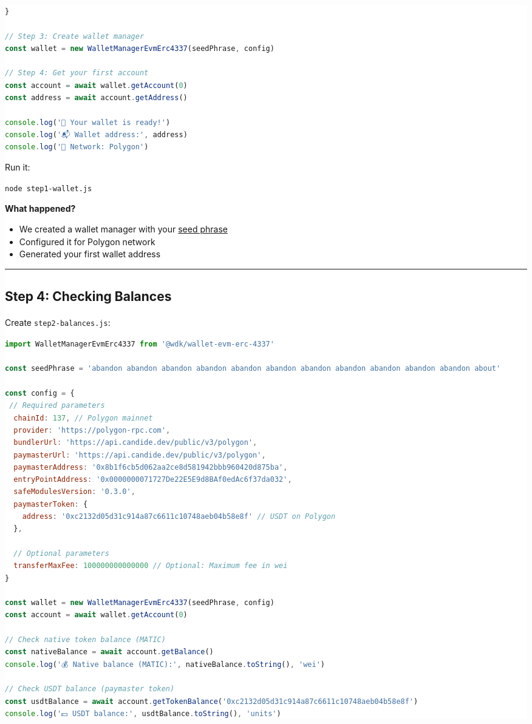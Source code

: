 ```javascript
}

// Step 3: Create wallet manager
const wallet = new WalletManagerEvmErc4337(seedPhrase, config)

// Step 4: Get your first account
const account = await wallet.getAccount(0)
const address = await account.getAddress()

console.log('🎉 Your wallet is ready!')
console.log('📬 Wallet address:', address)
console.log('🔗 Network: Polygon')
```

Run it:
```bash
node step1-wallet.js
```

**What happened?**
- We created a wallet manager with your [seed phrase](../resources/concepts.md#seed-phrases-and-private-keys)
- Configured it for Polygon network
- Generated your first wallet address

---

## Step 4: Checking Balances

Create `step2-balances.js`:

```javascript
import WalletManagerEvmErc4337 from '@wdk/wallet-evm-erc-4337'

const seedPhrase = 'abandon abandon abandon abandon abandon abandon abandon abandon abandon abandon abandon about'

const config = {
 // Required parameters
  chainId: 137, // Polygon mainnet
  provider: 'https://polygon-rpc.com',
  bundlerUrl: 'https://api.candide.dev/public/v3/polygon',
  paymasterUrl: 'https://api.candide.dev/public/v3/polygon',
  paymasterAddress: '0x8b1f6cb5d062aa2ce8d581942bbb960420d875ba',
  entryPointAddress: '0x0000000071727De22E5E9d8BAf0edAc6f37da032',
  safeModulesVersion: '0.3.0',
  paymasterToken: {
    address: '0xc2132d05d31c914a87c6611c10748aeb04b58e8f' // USDT on Polygon
  },

  // Optional parameters
  transferMaxFee: 100000000000000 // Optional: Maximum fee in wei
}

const wallet = new WalletManagerEvmErc4337(seedPhrase, config)
const account = await wallet.getAccount(0)

// Check native token balance (MATIC)
const nativeBalance = await account.getBalance()
console.log('💰 Native balance (MATIC):', nativeBalance.toString(), 'wei')

// Check USDT balance (paymaster token)
const usdtBalance = await account.getTokenBalance('0xc2132d05d31c914a87c6611c10748aeb04b58e8f')
console.log('💵 USDT balance:', usdtBalance.toString(), 'units')

```